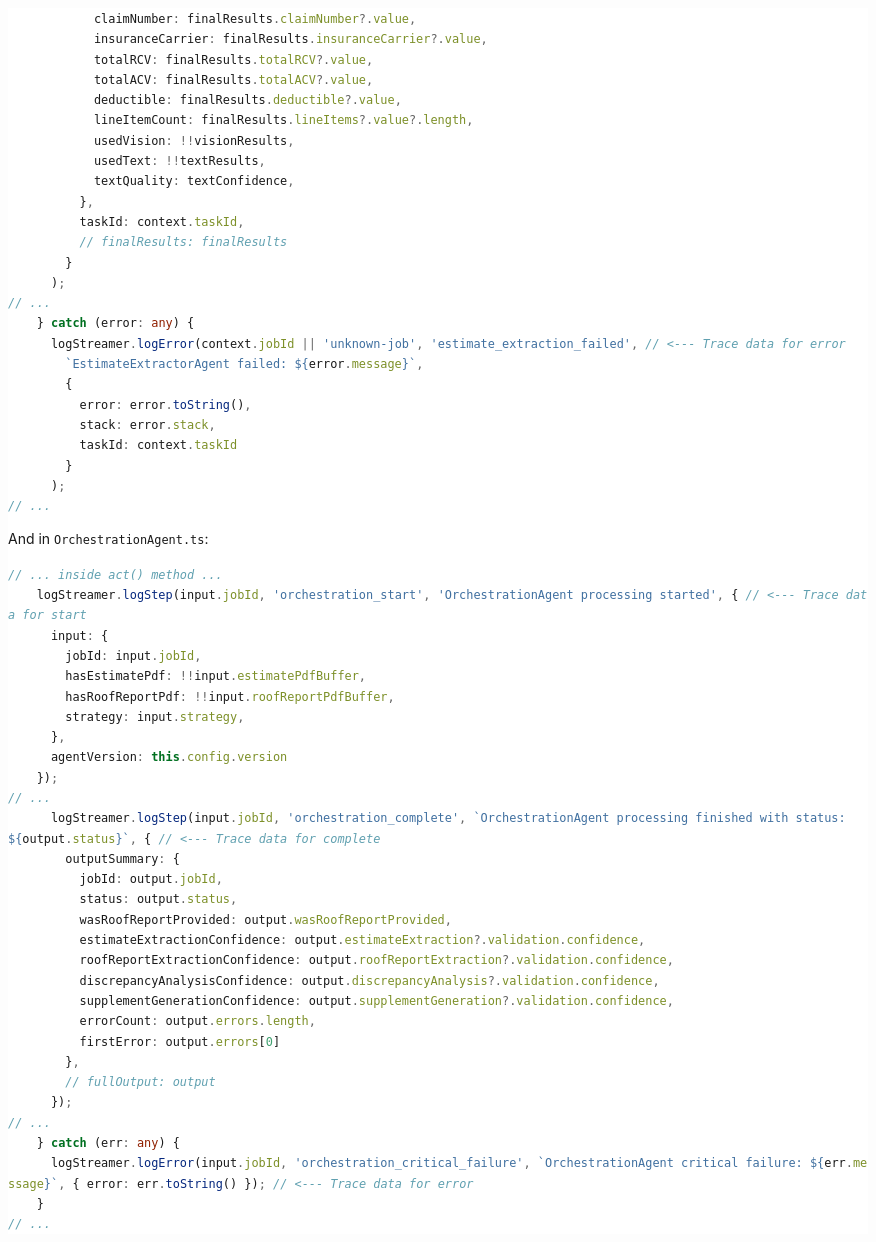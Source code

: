 ```typescript
            claimNumber: finalResults.claimNumber?.value,
            insuranceCarrier: finalResults.insuranceCarrier?.value,
            totalRCV: finalResults.totalRCV?.value,
            totalACV: finalResults.totalACV?.value,
            deductible: finalResults.deductible?.value,
            lineItemCount: finalResults.lineItems?.value?.length,
            usedVision: !!visionResults,
            usedText: !!textResults,
            textQuality: textConfidence,
          },
          taskId: context.taskId,
          // finalResults: finalResults 
        }
      );
// ...
    } catch (error: any) {
      logStreamer.logError(context.jobId || 'unknown-job', 'estimate_extraction_failed', // <--- Trace data for error
        `EstimateExtractorAgent failed: ${error.message}`,
        {
          error: error.toString(),
          stack: error.stack,
          taskId: context.taskId
        }
      );
// ...
```
And in `OrchestrationAgent.ts`:
```typescript
// ... inside act() method ...
    logStreamer.logStep(input.jobId, 'orchestration_start', 'OrchestrationAgent processing started', { // <--- Trace data for start
      input: {
        jobId: input.jobId,
        hasEstimatePdf: !!input.estimatePdfBuffer,
        hasRoofReportPdf: !!input.roofReportPdfBuffer,
        strategy: input.strategy,
      },
      agentVersion: this.config.version
    });
// ...
      logStreamer.logStep(input.jobId, 'orchestration_complete', `OrchestrationAgent processing finished with status: ${output.status}`, { // <--- Trace data for complete
        outputSummary: {
          jobId: output.jobId,
          status: output.status,
          wasRoofReportProvided: output.wasRoofReportProvided,
          estimateExtractionConfidence: output.estimateExtraction?.validation.confidence,
          roofReportExtractionConfidence: output.roofReportExtraction?.validation.confidence,
          discrepancyAnalysisConfidence: output.discrepancyAnalysis?.validation.confidence,
          supplementGenerationConfidence: output.supplementGeneration?.validation.confidence,
          errorCount: output.errors.length,
          firstError: output.errors[0]
        },
        // fullOutput: output 
      });
// ...
    } catch (err: any) {
      logStreamer.logError(input.jobId, 'orchestration_critical_failure', `OrchestrationAgent critical failure: ${err.message}`, { error: err.toString() }); // <--- Trace data for error
    }
// ...
```